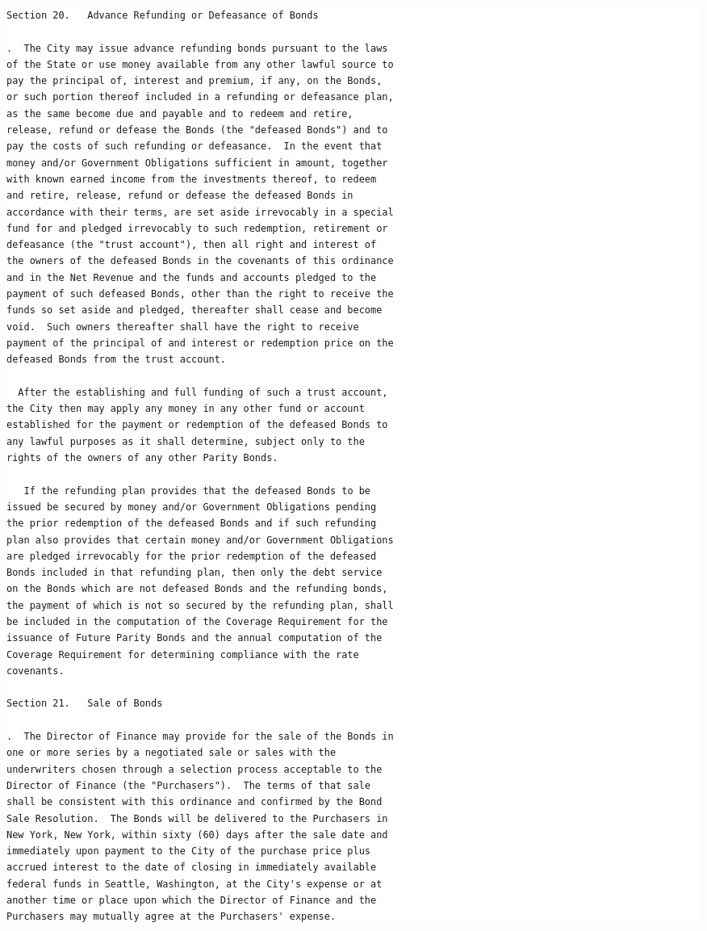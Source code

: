     Section 20.   Advance Refunding or Defeasance of Bonds  
  
    .  The City may issue advance refunding bonds pursuant to the laws  
    of the State or use money available from any other lawful source to  
    pay the principal of, interest and premium, if any, on the Bonds,  
    or such portion thereof included in a refunding or defeasance plan,  
    as the same become due and payable and to redeem and retire,  
    release, refund or defease the Bonds (the "defeased Bonds") and to  
    pay the costs of such refunding or defeasance.  In the event that  
    money and/or Government Obligations sufficient in amount, together  
    with known earned income from the investments thereof, to redeem  
    and retire, release, refund or defease the defeased Bonds in  
    accordance with their terms, are set aside irrevocably in a special  
    fund for and pledged irrevocably to such redemption, retirement or  
    defeasance (the "trust account"), then all right and interest of  
    the owners of the defeased Bonds in the covenants of this ordinance  
    and in the Net Revenue and the funds and accounts pledged to the  
    payment of such defeased Bonds, other than the right to receive the  
    funds so set aside and pledged, thereafter shall cease and become  
    void.  Such owners thereafter shall have the right to receive  
    payment of the principal of and interest or redemption price on the  
    defeased Bonds from the trust account.  
  
      After the establishing and full funding of such a trust account,  
    the City then may apply any money in any other fund or account  
    established for the payment or redemption of the defeased Bonds to  
    any lawful purposes as it shall determine, subject only to the  
    rights of the owners of any other Parity Bonds.  
  
       If the refunding plan provides that the defeased Bonds to be  
    issued be secured by money and/or Government Obligations pending  
    the prior redemption of the defeased Bonds and if such refunding  
    plan also provides that certain money and/or Government Obligations  
    are pledged irrevocably for the prior redemption of the defeased  
    Bonds included in that refunding plan, then only the debt service  
    on the Bonds which are not defeased Bonds and the refunding bonds,  
    the payment of which is not so secured by the refunding plan, shall  
    be included in the computation of the Coverage Requirement for the  
    issuance of Future Parity Bonds and the annual computation of the  
    Coverage Requirement for determining compliance with the rate  
    covenants.  
  
    Section 21.   Sale of Bonds  
  
    .  The Director of Finance may provide for the sale of the Bonds in  
    one or more series by a negotiated sale or sales with the  
    underwriters chosen through a selection process acceptable to the  
    Director of Finance (the "Purchasers").  The terms of that sale  
    shall be consistent with this ordinance and confirmed by the Bond  
    Sale Resolution.  The Bonds will be delivered to the Purchasers in  
    New York, New York, within sixty (60) days after the sale date and  
    immediately upon payment to the City of the purchase price plus  
    accrued interest to the date of closing in immediately available  
    federal funds in Seattle, Washington, at the City's expense or at  
    another time or place upon which the Director of Finance and the  
    Purchasers may mutually agree at the Purchasers' expense.  
  